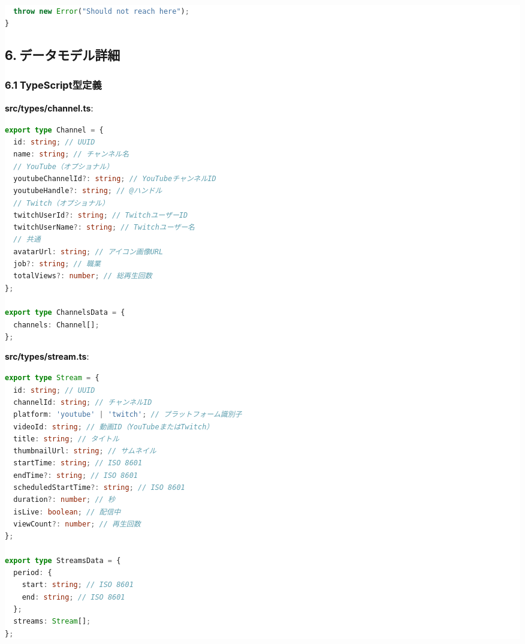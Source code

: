 ```typescript
  throw new Error("Should not reach here");
}
```

## 6. データモデル詳細

### 6.1 TypeScript型定義

**src/types/channel.ts**:

```typescript
export type Channel = {
  id: string; // UUID
  name: string; // チャンネル名
  // YouTube（オプショナル）
  youtubeChannelId?: string; // YouTubeチャンネルID
  youtubeHandle?: string; // @ハンドル
  // Twitch（オプショナル）
  twitchUserId?: string; // TwitchユーザーID
  twitchUserName?: string; // Twitchユーザー名
  // 共通
  avatarUrl: string; // アイコン画像URL
  job?: string; // 職業
  totalViews?: number; // 総再生回数
};

export type ChannelsData = {
  channels: Channel[];
};
```

**src/types/stream.ts**:

```typescript
export type Stream = {
  id: string; // UUID
  channelId: string; // チャンネルID
  platform: 'youtube' | 'twitch'; // プラットフォーム識別子
  videoId: string; // 動画ID（YouTubeまたはTwitch）
  title: string; // タイトル
  thumbnailUrl: string; // サムネイル
  startTime: string; // ISO 8601
  endTime?: string; // ISO 8601
  scheduledStartTime?: string; // ISO 8601
  duration?: number; // 秒
  isLive: boolean; // 配信中
  viewCount?: number; // 再生回数
};

export type StreamsData = {
  period: {
    start: string; // ISO 8601
    end: string; // ISO 8601
  };
  streams: Stream[];
};
```
